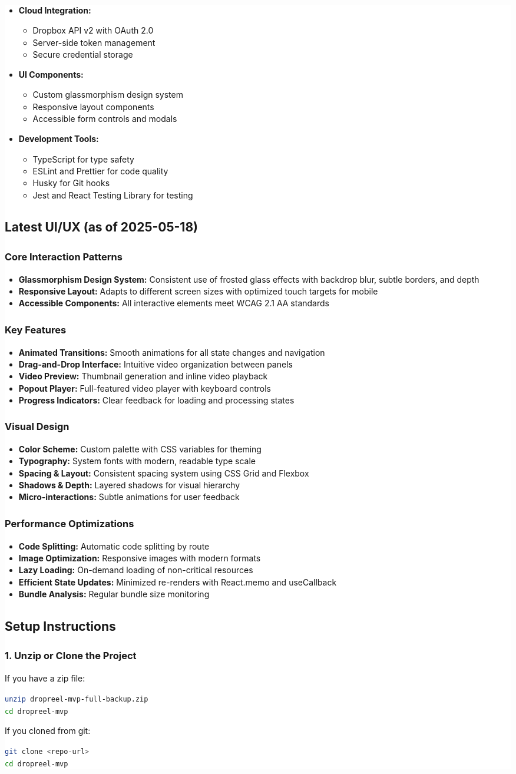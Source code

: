 - **Cloud Integration:**
  - Dropbox API v2 with OAuth 2.0
  - Server-side token management
  - Secure credential storage

- **UI Components:**
  - Custom glassmorphism design system
  - Responsive layout components
  - Accessible form controls and modals

- **Development Tools:**
  - TypeScript for type safety
  - ESLint and Prettier for code quality
  - Husky for Git hooks
  - Jest and React Testing Library for testing

## Latest UI/UX (as of 2025-05-18)

### Core Interaction Patterns
- **Glassmorphism Design System:** Consistent use of frosted glass effects with backdrop blur, subtle borders, and depth
- **Responsive Layout:** Adapts to different screen sizes with optimized touch targets for mobile
- **Accessible Components:** All interactive elements meet WCAG 2.1 AA standards

### Key Features
- **Animated Transitions:** Smooth animations for all state changes and navigation
- **Drag-and-Drop Interface:** Intuitive video organization between panels
- **Video Preview:** Thumbnail generation and inline video playback
- **Popout Player:** Full-featured video player with keyboard controls
- **Progress Indicators:** Clear feedback for loading and processing states

### Visual Design
- **Color Scheme:** Custom palette with CSS variables for theming
- **Typography:** System fonts with modern, readable type scale
- **Spacing & Layout:** Consistent spacing system using CSS Grid and Flexbox
- **Shadows & Depth:** Layered shadows for visual hierarchy
- **Micro-interactions:** Subtle animations for user feedback

### Performance Optimizations
- **Code Splitting:** Automatic code splitting by route
- **Image Optimization:** Responsive images with modern formats
- **Lazy Loading:** On-demand loading of non-critical resources
- **Efficient State Updates:** Minimized re-renders with React.memo and useCallback
- **Bundle Analysis:** Regular bundle size monitoring

## Setup Instructions

### 1. Unzip or Clone the Project
If you have a zip file:
```sh
unzip dropreel-mvp-full-backup.zip
cd dropreel-mvp
```
If you cloned from git:
```sh
git clone <repo-url>
cd dropreel-mvp
```

